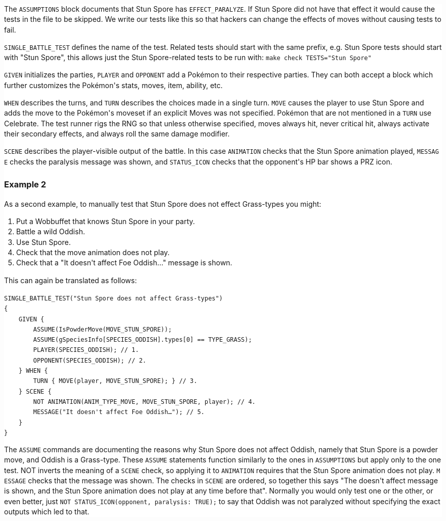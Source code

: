 The `ASSUMPTIONS` block documents that Stun Spore has `EFFECT_PARALYZE`.
If Stun Spore did not have that effect it would cause the tests in the file to be skipped. We write our tests like this so that hackers can change the effects of moves without causing tests to fail.

`SINGLE_BATTLE_TEST` defines the name of the test. Related tests should start with the same prefix, e.g. Stun Spore tests should start with "Stun Spore", this allows just the Stun Spore-related tests to be run with:
`make check TESTS="Stun Spore"`

`GIVEN` initializes the parties, `PLAYER` and `OPPONENT` add a Pokémon to their respective parties. They can both accept a block which further customizes the Pokémon's stats, moves, item, ability, etc.

`WHEN` describes the turns, and `TURN` describes the choices made in a single turn. `MOVE` causes the player to use Stun Spore and adds the move to the Pokémon's moveset if an explicit Moves was not specified.
Pokémon that are not mentioned in a `TURN` use Celebrate.
The test runner rigs the RNG so that unless otherwise specified, moves always hit, never critical hit, always activate their secondary effects, and always roll the same damage modifier.

`SCENE` describes the player-visible output of the battle. In this case `ANIMATION` checks that the Stun Spore animation played, `MESSAGE` checks the paralysis message was shown, and `STATUS_ICON` checks that the opponent's HP bar shows a PRZ icon.

### Example 2
As a second example, to manually test that Stun Spore does not effect Grass-types you might:
1. Put a Wobbuffet that knows Stun Spore in your party.
2. Battle a wild Oddish.
3. Use Stun Spore.
4. Check that the move animation does not play.
5. Check that a "It doesn't affect Foe Oddish…" message is shown.

This can again be translated as follows:

```
SINGLE_BATTLE_TEST("Stun Spore does not affect Grass-types")
{
    GIVEN {
        ASSUME(IsPowderMove(MOVE_STUN_SPORE));
        ASSUME(gSpeciesInfo[SPECIES_ODDISH].types[0] == TYPE_GRASS);
        PLAYER(SPECIES_ODDISH); // 1.
        OPPONENT(SPECIES_ODDISH); // 2.
    } WHEN {
        TURN { MOVE(player, MOVE_STUN_SPORE); } // 3.
    } SCENE {
        NOT ANIMATION(ANIM_TYPE_MOVE, MOVE_STUN_SPORE, player); // 4.
        MESSAGE("It doesn't affect Foe Oddish…"); // 5.
    }
}
```
The `ASSUME` commands are documenting the reasons why Stun Spore does not affect Oddish, namely that Stun Spore is a powder move, and Oddish is a Grass-type. These `ASSUME` statements function similarly to the ones in `ASSUMPTIONS` but apply only to the one test.
NOT inverts the meaning of a `SCENE` check, so applying it to `ANIMATION` requires that the Stun Spore animation does not play. `MESSAGE` checks that the message was shown.
The checks in `SCENE` are ordered, so together this says "The doesn't affect message is shown, and the Stun Spore animation does not play at any time before that". Normally you would only test one or the other, or even better, just `NOT STATUS_ICON(opponent, paralysis: TRUE);` to say that Oddish was not paralyzed without specifying the exact outputs which led to that.
